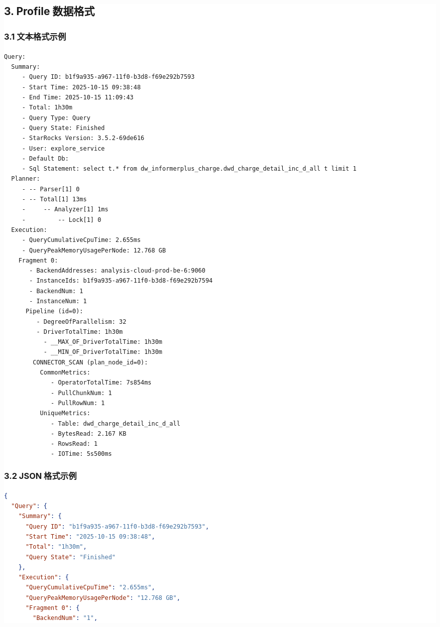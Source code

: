 ## 3. Profile 数据格式

### 3.1 文本格式示例

```
Query:
  Summary:
     - Query ID: b1f9a935-a967-11f0-b3d8-f69e292b7593
     - Start Time: 2025-10-15 09:38:48
     - End Time: 2025-10-15 11:09:43
     - Total: 1h30m
     - Query Type: Query
     - Query State: Finished
     - StarRocks Version: 3.5.2-69de616
     - User: explore_service
     - Default Db: 
     - Sql Statement: select t.* from dw_informerplus_charge.dwd_charge_detail_inc_d_all t limit 1
  Planner:
     - -- Parser[1] 0
     - -- Total[1] 13ms
     -     -- Analyzer[1] 1ms
     -         -- Lock[1] 0
  Execution:
     - QueryCumulativeCpuTime: 2.655ms
     - QueryPeakMemoryUsagePerNode: 12.768 GB
    Fragment 0:
       - BackendAddresses: analysis-cloud-prod-be-6:9060
       - InstanceIds: b1f9a935-a967-11f0-b3d8-f69e292b7594
       - BackendNum: 1
       - InstanceNum: 1
      Pipeline (id=0):
         - DegreeOfParallelism: 32
         - DriverTotalTime: 1h30m
           - __MAX_OF_DriverTotalTime: 1h30m
           - __MIN_OF_DriverTotalTime: 1h30m
        CONNECTOR_SCAN (plan_node_id=0):
          CommonMetrics:
             - OperatorTotalTime: 7s854ms
             - PullChunkNum: 1
             - PullRowNum: 1
          UniqueMetrics:
             - Table: dwd_charge_detail_inc_d_all
             - BytesRead: 2.167 KB
             - RowsRead: 1
             - IOTime: 5s500ms
```

### 3.2 JSON 格式示例

```json
{
  "Query": {
    "Summary": {
      "Query ID": "b1f9a935-a967-11f0-b3d8-f69e292b7593",
      "Start Time": "2025-10-15 09:38:48",
      "Total": "1h30m",
      "Query State": "Finished"
    },
    "Execution": {
      "QueryCumulativeCpuTime": "2.655ms",
      "QueryPeakMemoryUsagePerNode": "12.768 GB",
      "Fragment 0": {
        "BackendNum": "1",
```